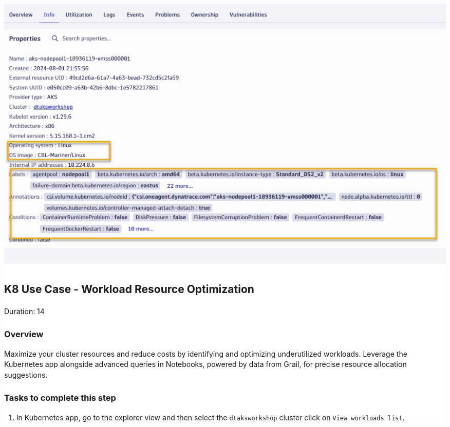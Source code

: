   ![image](img/akslevelup-lab1-k8app-rednode-info-detail.png)


## K8 Use Case - Workload Resource Optimization
Duration: 14

### Overview
Maximize your cluster resources and reduce costs by identifying and optimizing underutilized workloads. Leverage the Kubernetes app alongside advanced queries in Notebooks, powered by data from Grail, for precise resource allocation suggestions.

### Tasks to complete this step

1. In Kubernetes app, go to the explorer view and then select the `dtaksworkshop` cluster click on `View workloads list`.  